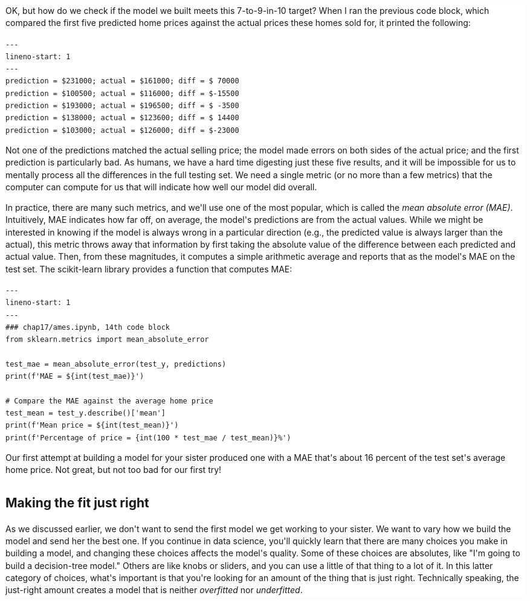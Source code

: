 OK, but how do we check if the model we built meets this 7-to-9-in-10 target? When I ran the previous code block, which compared the first five predicted home prices against the actual prices these homes sold for, it printed the following:

```{code-block} none
---
lineno-start: 1
---
prediction = $231000; actual = $161000; diff = $ 70000
prediction = $100500; actual = $116000; diff = $-15500
prediction = $193000; actual = $196500; diff = $ -3500
prediction = $138000; actual = $123600; diff = $ 14400
prediction = $103000; actual = $126000; diff = $-23000
```

Not one of the predictions matched the actual selling price; the model made errors on both sides of the actual price; and the first prediction is particularly bad. As humans, we have a hard time digesting just these five results, and it will be impossible for us to mentally process all the differences in the full testing set. We need a single metric (or no more than a few metrics) that the computer can compute for us that will indicate how well our model did overall.

In practice, there are many such metrics, and we'll use one of the most popular, which is called the *mean absolute error (MAE)*. Intuitively, MAE indicates how far off, on average, the model's predictions are from the actual values. While we might be interested in knowing if the model is always wrong in a particular direction (e.g., the predicted value is always larger than the actual), this metric throws away that information by first taking the absolute value of the difference between each predicted and actual value. Then, from these magnitudes, it computes a simple arithmetic average and reports that as the model's MAE on the test set. The scikit-learn library provides a function that computes MAE:

```{code-block} python
---
lineno-start: 1
---
### chap17/ames.ipynb, 14th code block
from sklearn.metrics import mean_absolute_error

test_mae = mean_absolute_error(test_y, predictions)
print(f'MAE = ${int(test_mae)}')

# Compare the MAE against the average home price
test_mean = test_y.describe()['mean']
print(f'Mean price = ${int(test_mean)}')
print(f'Percentage of price = {int(100 * test_mae / test_mean)}%')
```

Our first attempt at building a model for your sister produced one with a MAE that's about 16 percent of the test set's average home price. Not great, but not too bad for our first try!

## Making the fit just right

As we discussed earlier, we don't want to send the first model we get working to your sister. We want to vary how we build the model and send her the best one. If you continue in data science, you'll quickly learn that there are many choices you make in building a model, and changing these choices affects the model's quality. Some of these choices are absolutes, like "I'm going to build a decision-tree model." Others are like knobs or sliders, and you can use a little of that thing to a lot of it. In this latter category of choices, what's important is that you're looking for an amount of the thing that is just right. Technically speaking, the just-right amount creates a model that is neither *overfitted* nor *underfitted*.


[^fn1]: Dean De Cock, "Ames, Iowa: Alternative to the Boston Housing Data as an End of Semester Regression Project," *Journal of Statistics Education*, 19, no. 3 (2011), https://jse.amstat.org/v19n3/decock.pdf. The copy of the Ames, Iowa housing data that I use in this chapter is from Marco Palermo's Kaggle site (https://www.kaggle.com/datasets/marcopale/housing). As we discussed in Chapter 8, we'd want to inspect and clean a data set before we use it to build a prediction model, but De Cock has already cleaned the data.
[^fn2]: Kaggle homepage, accessed April 5, 2025. https://www.kaggle.com/
[^fn3]: Marco Palermo, "Ames Iowa Housing Data," accessed April 5, 2025. https://www.kaggle.com/datasets/marcopale/housing
[^fn4]: Even the task of choosing the features (step 1) can be partially automated. If you take a ML course, you'll learn about statistical techniques that can automatically prioritize the features in your data set.
[^fn5]: pandas homepage, accessed April 5, 2024. https://pandas.pydata.org/
[^fn6]: The Python module you want to import to use the scikit-learn library is called \`sklearn\`.
[^fn7]: You can try this by changing the code in 13th code block. Call \`predict\` with \`train\_X\` instead of \`test\_X\`; and set \`actuals\` to be \`train\_y.to\_list()\`.
[^fn8]: This dollar amount reflects our knowledge that the average selling price in the Ames-Iowa-Housing data set is approximately 180,000 dollars.
[^fn9]: Real estate apps like Zillow.com often allow you to compare home values in different regions of the United States. I used this feature on Zillow to compare the September 2024 "Zillow Home Value Index" for Ames (262,085 dollars) and Boston (748,710 dollars).
[^fn10]: Harini Suresh and John V. Guttag, "A Framework for Understanding Sources of Harm Throughout the Machine Learning Life Cycle," EAAMO '21: Proceedings of the 1st ACM Conference on Equity and Access in Algorithms, Mechanisms, and Optimization, art. no. 17 (2021): 1−9. https://doi.org/10.1145/3465416.3483305
[^fn11]: Alexis Cook, "Identifying Bias in AI," accessed April 5, 2025. https://www.kaggle.com/code/alexisbcook/identifying-bias-in-ai/tutorial
[^fn12]: Aja Bogdanoff, "Saying Goodbye to Civil Comments," Medium article, December 21, 2017. https://medium.com/@aja\_15265/saying-goodbye-to-civil-comments-41859d3a2b1d
[^fn13]: cjadams, Daniel Borkan, inversion, Jeffrey Sorensen, Lucas Dixon, Lucy Vasserman, and nithum, "Jigsaw Unintended Bias in Toxicity Classification," 2019. https://www.kaggle.com/c/jigsaw-unintended-bias-in-toxicity-classification
[^fn14]: Alexis Cook, "Exercise: Identifying Bias in AI," accessed April 5, 2025. https://www.kaggle.com/code/alexisbcook/exercise-identifying-bias-in-ai/notebook